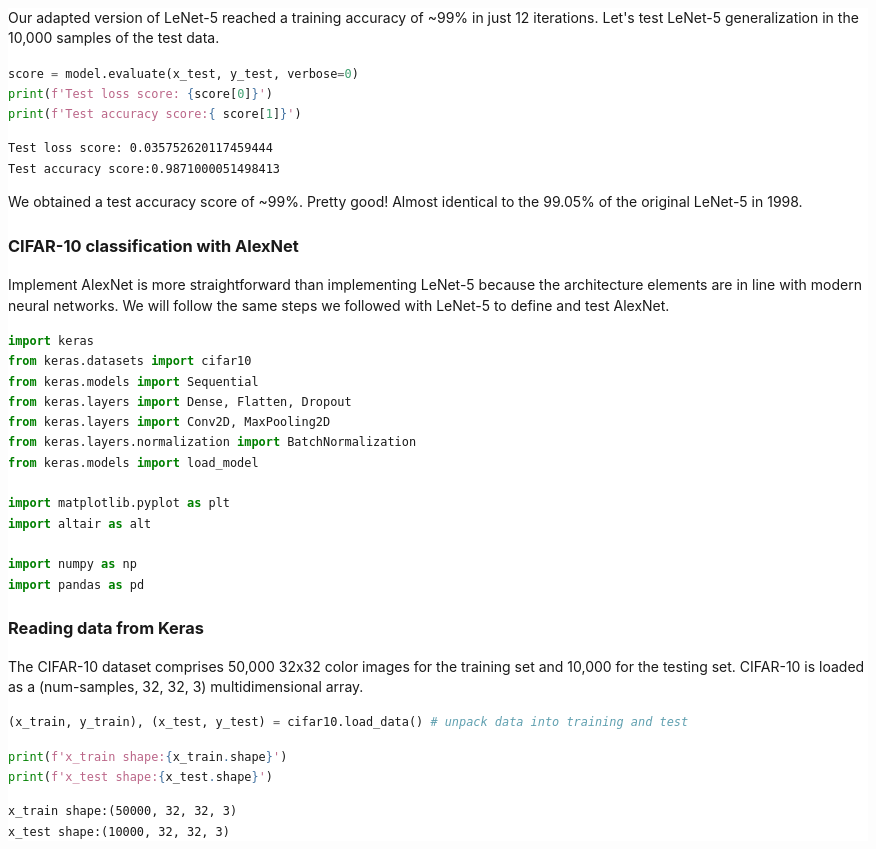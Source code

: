 

Our adapted version of LeNet-5 reached a training accuracy of ~99% in just 12 iterations. Let's test LeNet-5 generalization in the 10,000 samples of the test data. 


```python
score = model.evaluate(x_test, y_test, verbose=0)
print(f'Test loss score: {score[0]}')
print(f'Test accuracy score:{ score[1]}')
```

    Test loss score: 0.035752620117459444
    Test accuracy score:0.9871000051498413


We obtained a test accuracy score of ~99%. Pretty good! Almost identical to the 99.05% of the original LeNet-5 in 1998.

### CIFAR-10 classification with AlexNet

Implement AlexNet is more straightforward than implementing LeNet-5 because the architecture elements are in line with modern neural networks. We will follow the same steps we followed with LeNet-5 to define and test AlexNet.


```python
import keras
from keras.datasets import cifar10
from keras.models import Sequential
from keras.layers import Dense, Flatten, Dropout
from keras.layers import Conv2D, MaxPooling2D
from keras.layers.normalization import BatchNormalization
from keras.models import load_model

import matplotlib.pyplot as plt
import altair as alt

import numpy as np
import pandas as pd
```

### Reading data from Keras

The CIFAR-10 dataset comprises 50,000 32x32 color images for the training set and 10,000 for the testing set. CIFAR-10 is loaded as a (num-samples, 32, 32, 3) multidimensional array. 


```python
(x_train, y_train), (x_test, y_test) = cifar10.load_data() # unpack data into training and test
```


```python
print(f'x_train shape:{x_train.shape}')
print(f'x_test shape:{x_test.shape}')
```

    x_train shape:(50000, 32, 32, 3)
    x_test shape:(10000, 32, 32, 3)
